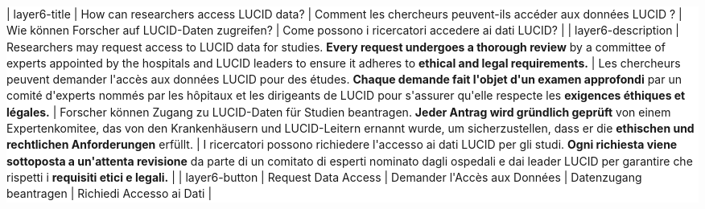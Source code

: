 | layer6-title       | How can researchers access LUCID data?                                                                                                                                                                                                                                                                                                                                                  | Comment les chercheurs peuvent-ils accéder aux données LUCID ?                                                                                                                                                                                                                                                                                                                                                                                                                         | Wie können Forscher auf LUCID-Daten zugreifen?                                                                                                                                                                                                                                                                                                                                                                                                                                | Come possono i ricercatori accedere ai dati LUCID?                                                                                                                                                                                                                                                                                                                                                                                                                          |
| layer6-description | Researchers may request access to LUCID data for studies. <b>Every request undergoes a thorough review</b> by a committee of experts appointed by the hospitals and LUCID leaders to ensure it adheres to <b>ethical and legal requirements.</b>                                                                                                                                        | Les chercheurs peuvent demander l'accès aux données LUCID pour des études. <b>Chaque demande fait l'objet d'un examen approfondi</b> par un comité d'experts nommés par les hôpitaux et les dirigeants de LUCID pour s'assurer qu'elle respecte les <b>exigences éthiques et légales.</b>                                                                                                                                                                                              | Forscher können Zugang zu LUCID-Daten für Studien beantragen. <b>Jeder Antrag wird gründlich geprüft</b> von einem Expertenkomitee, das von den Krankenhäusern und LUCID-Leitern ernannt wurde, um sicherzustellen, dass er die <b>ethischen und rechtlichen Anforderungen</b> erfüllt.                                                                                                                                                                                       | I ricercatori possono richiedere l'accesso ai dati LUCID per gli studi. <b>Ogni richiesta viene sottoposta a un'attenta revisione</b> da parte di un comitato di esperti nominato dagli ospedali e dai leader LUCID per garantire che rispetti i <b>requisiti etici e legali.</b>                                                                                                                                                                                           |
| layer6-button      | Request Data Access                                                                                                                                                                                                                                                                                                                                                                     | Demander l'Accès aux Données                                                                                                                                                                                                                                                                                                                                                                                                                                                           | Datenzugang beantragen                                                                                                                                                                                                                                                                                                                                                                                                                                                        | Richiedi Accesso ai Dati                                                                                                                                                                                                                                                                                                                                                                                                                                                   |